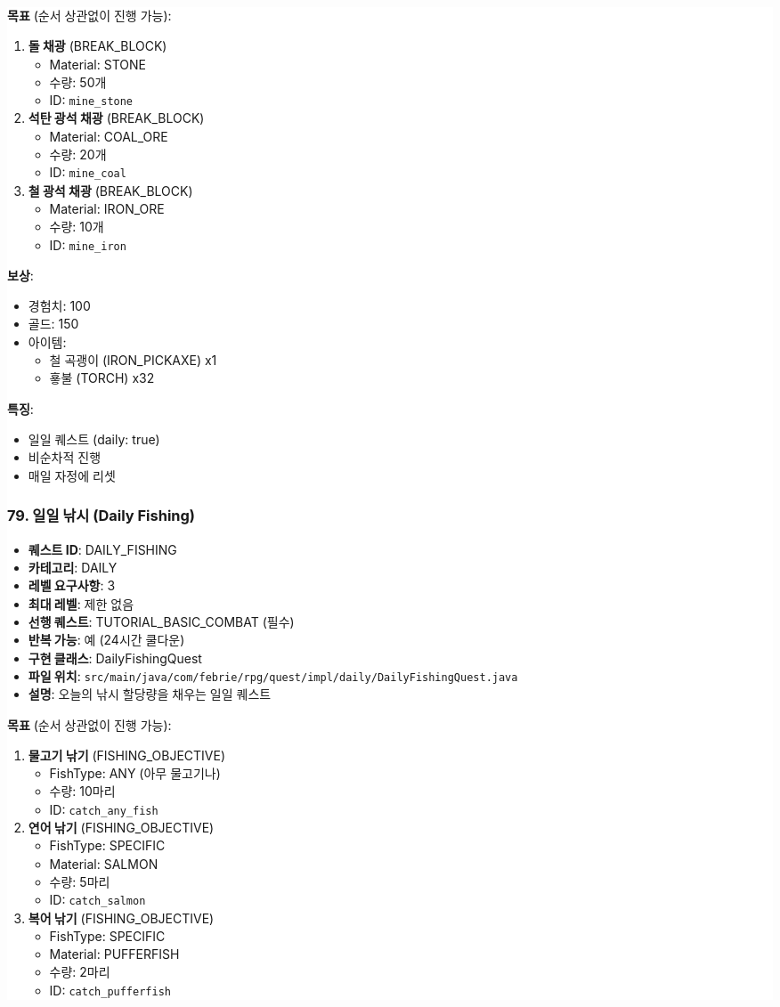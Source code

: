 **목표** (순서 상관없이 진행 가능):
1. **돌 채광** (BREAK_BLOCK)
   - Material: STONE
   - 수량: 50개
   - ID: `mine_stone`
2. **석탄 광석 채광** (BREAK_BLOCK)
   - Material: COAL_ORE
   - 수량: 20개
   - ID: `mine_coal`
3. **철 광석 채광** (BREAK_BLOCK)
   - Material: IRON_ORE
   - 수량: 10개
   - ID: `mine_iron`

**보상**:
- 경험치: 100
- 골드: 150
- 아이템:
  - 철 곡괭이 (IRON_PICKAXE) x1
  - 훃불 (TORCH) x32

**특징**:
- 일일 퀘스트 (daily: true)
- 비순차적 진행
- 매일 자정에 리셋

### 79. 일일 낚시 (Daily Fishing)
- **퀘스트 ID**: DAILY_FISHING
- **카테고리**: DAILY
- **레벨 요구사항**: 3
- **최대 레벨**: 제한 없음
- **선행 퀘스트**: TUTORIAL_BASIC_COMBAT (필수)
- **반복 가능**: 예 (24시간 쿨다운)
- **구현 클래스**: DailyFishingQuest
- **파일 위치**: `src/main/java/com/febrie/rpg/quest/impl/daily/DailyFishingQuest.java`
- **설명**: 오늘의 낚시 할당량을 채우는 일일 퀘스트

**목표** (순서 상관없이 진행 가능):
1. **물고기 낚기** (FISHING_OBJECTIVE)
   - FishType: ANY (아무 물고기나)
   - 수량: 10마리
   - ID: `catch_any_fish`
2. **연어 낚기** (FISHING_OBJECTIVE)
   - FishType: SPECIFIC
   - Material: SALMON
   - 수량: 5마리
   - ID: `catch_salmon`
3. **복어 낚기** (FISHING_OBJECTIVE)
   - FishType: SPECIFIC
   - Material: PUFFERFISH
   - 수량: 2마리
   - ID: `catch_pufferfish`
